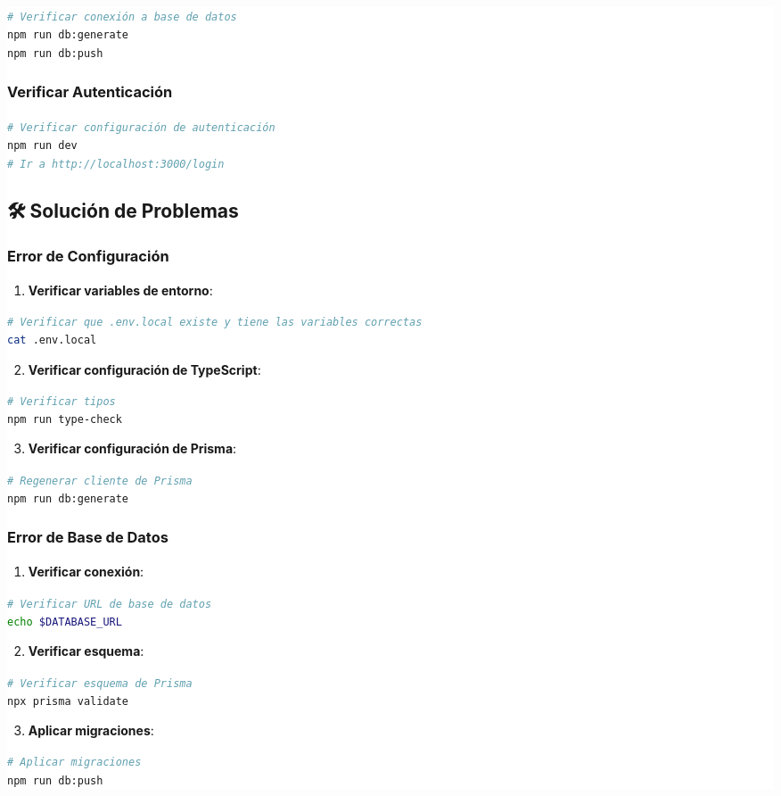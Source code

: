 ```bash
# Verificar conexión a base de datos
npm run db:generate
npm run db:push
```

### Verificar Autenticación

```bash
# Verificar configuración de autenticación
npm run dev
# Ir a http://localhost:3000/login
```

## 🛠️ Solución de Problemas

### Error de Configuración

1. **Verificar variables de entorno**:
```bash
# Verificar que .env.local existe y tiene las variables correctas
cat .env.local
```

2. **Verificar configuración de TypeScript**:
```bash
# Verificar tipos
npm run type-check
```

3. **Verificar configuración de Prisma**:
```bash
# Regenerar cliente de Prisma
npm run db:generate
```

### Error de Base de Datos

1. **Verificar conexión**:
```bash
# Verificar URL de base de datos
echo $DATABASE_URL
```

2. **Verificar esquema**:
```bash
# Verificar esquema de Prisma
npx prisma validate
```

3. **Aplicar migraciones**:
```bash
# Aplicar migraciones
npm run db:push
```
